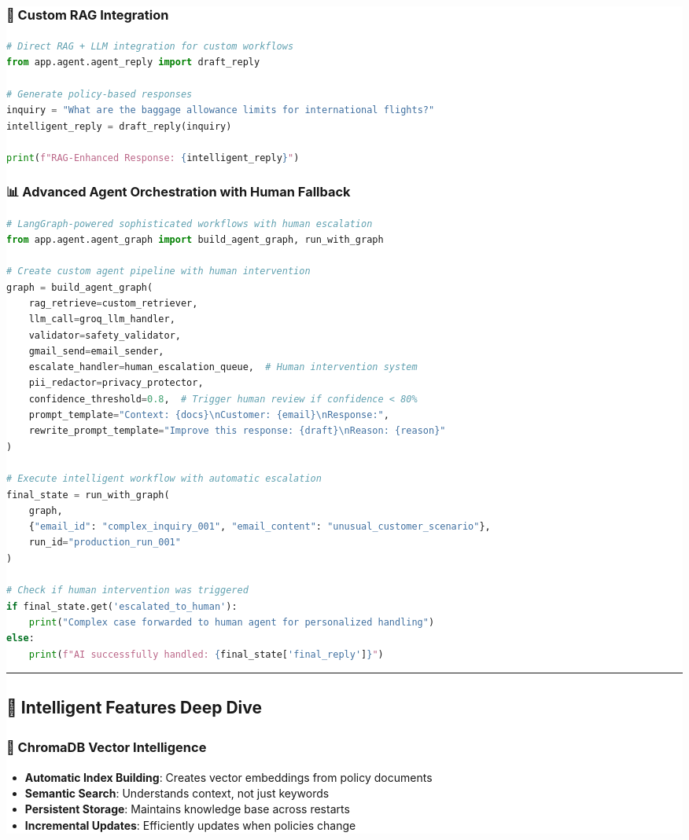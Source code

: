 ### **🧠 Custom RAG Integration**
```python
# Direct RAG + LLM integration for custom workflows
from app.agent.agent_reply import draft_reply

# Generate policy-based responses
inquiry = "What are the baggage allowance limits for international flights?"
intelligent_reply = draft_reply(inquiry)

print(f"RAG-Enhanced Response: {intelligent_reply}")
```

### **📊 Advanced Agent Orchestration with Human Fallback**
```python
# LangGraph-powered sophisticated workflows with human escalation
from app.agent.agent_graph import build_agent_graph, run_with_graph

# Create custom agent pipeline with human intervention
graph = build_agent_graph(
    rag_retrieve=custom_retriever,
    llm_call=groq_llm_handler,
    validator=safety_validator,
    gmail_send=email_sender,
    escalate_handler=human_escalation_queue,  # Human intervention system
    pii_redactor=privacy_protector,
    confidence_threshold=0.8,  # Trigger human review if confidence < 80%
    prompt_template="Context: {docs}\nCustomer: {email}\nResponse:",
    rewrite_prompt_template="Improve this response: {draft}\nReason: {reason}"
)

# Execute intelligent workflow with automatic escalation
final_state = run_with_graph(
    graph, 
    {"email_id": "complex_inquiry_001", "email_content": "unusual_customer_scenario"}, 
    run_id="production_run_001"
)

# Check if human intervention was triggered
if final_state.get('escalated_to_human'):
    print("Complex case forwarded to human agent for personalized handling")
else:
    print(f"AI successfully handled: {final_state['final_reply']}")
```

---

## 🔧 Intelligent Features Deep Dive

### **🧠 ChromaDB Vector Intelligence**
- **Automatic Index Building**: Creates vector embeddings from policy documents
- **Semantic Search**: Understands context, not just keywords
- **Persistent Storage**: Maintains knowledge base across restarts
- **Incremental Updates**: Efficiently updates when policies change
